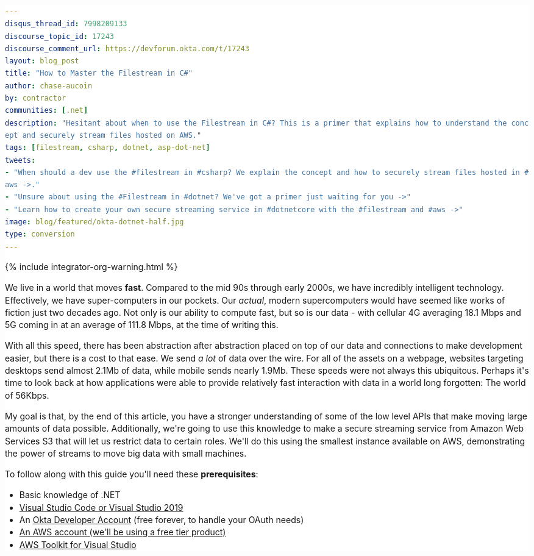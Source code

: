 ```yaml
---
disqus_thread_id: 7998209133
discourse_topic_id: 17243
discourse_comment_url: https://devforum.okta.com/t/17243
layout: blog_post
title: "How to Master the Filestream in C#"
author: chase-aucoin
by: contractor
communities: [.net]
description: "Hesitant about when to use the Filestream in C#? This is a primer that explains how to understand the concept and securely stream files hosted on AWS."
tags: [filestream, csharp, dotnet, asp-dot-net]
tweets:
- "When should a dev use the #filestream in #csharp? We explain the concept and how to securely stream files hosted in #aws ->."
- "Unsure about using the #Filestream in #dotnet? We've got a primer just waiting for you ->"
- "Learn how to create your own secure streaming service in #dotnetcore with the #filestream and #aws ->"
image: blog/featured/okta-dotnet-half.jpg
type: conversion
---
```


{% include integrator-org-warning.html %}

We live in a world that moves **fast**. Compared to the mid 90s through early 2000s, we have incredibly intelligent technology. Effectively, we have super-computers in our pockets. Our *actual*, modern supercomputers would have seemed like works of fiction just two decades ago. Not only is our ability to compute fast, but so is our data - with cellular 4G averaging 18.1 Mbps and 5G coming in at an average of 111.8 Mbps, at the time of writing this.

With all this speed, there has been abstraction after abstraction placed on top of our data and connections to make development easier, but there is a cost to that ease. We send *a lot* of data over the wire. For all of the assets on a webpage, websites targeting desktops send almost 2.1Mb of data, while mobile sends nearly 1.9Mb. These speeds were not always this ubiquitous. Perhaps it's time to look back at how applications were able to provide relatively fast interaction with data in a world long forgotten: The world of 56Kbps.

My goal is that, by the end of this article, you have a stronger understanding of some of the low level APIs that make moving large amounts of data possible. Additionally, we're going to use this knowledge to make a secure streaming service from Amazon Web Services S3 that will let us restrict data to certain roles. We'll do this using the smallest instance available on AWS, demonstrating the power of streams to move big data with small machines.

To follow along with this guide you'll need these **prerequisites**:

* Basic knowledge of .NET
* [Visual Studio Code or Visual Studio 2019](https://visualstudio.microsoft.com/downloads/)
* An [Okta Developer Account](https://developer.okta.com/) (free forever, to handle your OAuth needs)
* [An AWS account (we'll be using a free tier product)](https://aws.amazon.com/free)
* [AWS Toolkit for Visual Studio](https://aws.amazon.com/visualstudio/)
